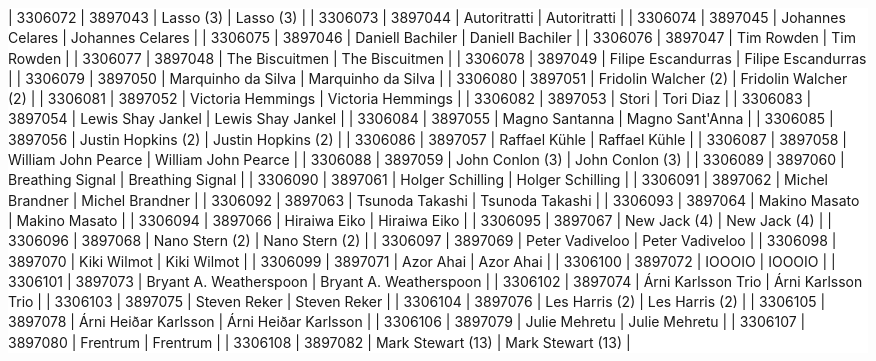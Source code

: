 | 3306072 | 3897043 | Lasso (3) | Lasso (3) |
| 3306073 | 3897044 | Autoritratti | Autoritratti |
| 3306074 | 3897045 | Johannes Celares | Johannes Celares |
| 3306075 | 3897046 | Daniell Bachiler | Daniell Bachiler |
| 3306076 | 3897047 | Tim Rowden | Tim Rowden |
| 3306077 | 3897048 | The Biscuitmen | The Biscuitmen |
| 3306078 | 3897049 | Filipe Escandurras | Filipe Escandurras |
| 3306079 | 3897050 | Marquinho da Silva | Marquinho da Silva |
| 3306080 | 3897051 | Fridolin Walcher (2) | Fridolin Walcher (2) |
| 3306081 | 3897052 | Victoria Hemmings | Victoria Hemmings |
| 3306082 | 3897053 | Stori | Tori Diaz |
| 3306083 | 3897054 | Lewis Shay Jankel | Lewis Shay Jankel |
| 3306084 | 3897055 | Magno Santanna | Magno Sant'Anna |
| 3306085 | 3897056 | Justin Hopkins (2) | Justin Hopkins (2) |
| 3306086 | 3897057 | Raffael Kühle | Raffael Kühle |
| 3306087 | 3897058 | William John Pearce | William John Pearce |
| 3306088 | 3897059 | John Conlon (3) | John Conlon (3) |
| 3306089 | 3897060 | Breathing Signal | Breathing Signal |
| 3306090 | 3897061 | Holger Schilling | Holger Schilling |
| 3306091 | 3897062 | Michel Brandner | Michel Brandner |
| 3306092 | 3897063 | Tsunoda Takashi | Tsunoda Takashi |
| 3306093 | 3897064 | Makino Masato | Makino Masato |
| 3306094 | 3897066 | Hiraiwa Eiko | Hiraiwa Eiko |
| 3306095 | 3897067 | New Jack (4) | New Jack (4) |
| 3306096 | 3897068 | Nano Stern (2) | Nano Stern (2) |
| 3306097 | 3897069 | Peter Vadiveloo | Peter Vadiveloo |
| 3306098 | 3897070 | Kiki Wilmot | Kiki Wilmot |
| 3306099 | 3897071 | Azor Ahai | Azor Ahai |
| 3306100 | 3897072 | IOOOIO | IOOOIO |
| 3306101 | 3897073 | Bryant A. Weatherspoon | Bryant A. Weatherspoon |
| 3306102 | 3897074 | Árni Karlsson Trio | Árni Karlsson Trio |
| 3306103 | 3897075 | Steven Reker | Steven Reker |
| 3306104 | 3897076 | Les Harris (2) | Les Harris (2) |
| 3306105 | 3897078 | Árni Heiðar Karlsson | Árni Heiðar Karlsson |
| 3306106 | 3897079 | Julie Mehretu | Julie Mehretu |
| 3306107 | 3897080 | Frentrum | Frentrum |
| 3306108 | 3897082 | Mark Stewart (13) | Mark Stewart (13) |